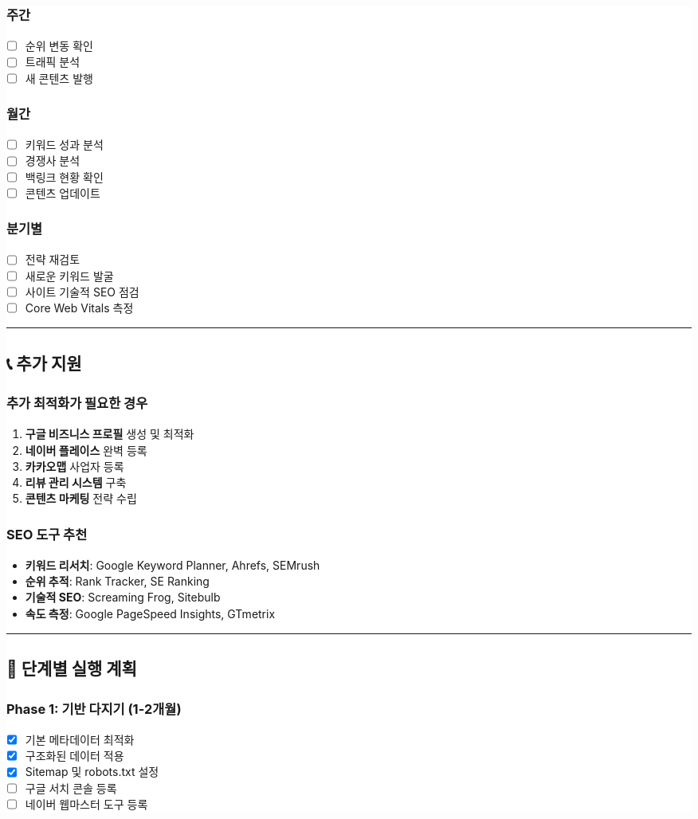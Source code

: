 ### 주간

- [ ] 순위 변동 확인
- [ ] 트래픽 분석
- [ ] 새 콘텐츠 발행

### 월간

- [ ] 키워드 성과 분석
- [ ] 경쟁사 분석
- [ ] 백링크 현황 확인
- [ ] 콘텐츠 업데이트

### 분기별

- [ ] 전략 재검토
- [ ] 새로운 키워드 발굴
- [ ] 사이트 기술적 SEO 점검
- [ ] Core Web Vitals 측정

---

## 📞 추가 지원

### 추가 최적화가 필요한 경우

1. **구글 비즈니스 프로필** 생성 및 최적화
2. **네이버 플레이스** 완벽 등록
3. **카카오맵** 사업자 등록
4. **리뷰 관리 시스템** 구축
5. **콘텐츠 마케팅** 전략 수립

### SEO 도구 추천

- **키워드 리서치**: Google Keyword Planner, Ahrefs, SEMrush
- **순위 추적**: Rank Tracker, SE Ranking
- **기술적 SEO**: Screaming Frog, Sitebulb
- **속도 측정**: Google PageSpeed Insights, GTmetrix

---

## 🎯 단계별 실행 계획

### Phase 1: 기반 다지기 (1-2개월)

- [x] 기본 메타데이터 최적화
- [x] 구조화된 데이터 적용
- [x] Sitemap 및 robots.txt 설정
- [ ] 구글 서치 콘솔 등록
- [ ] 네이버 웹마스터 도구 등록
